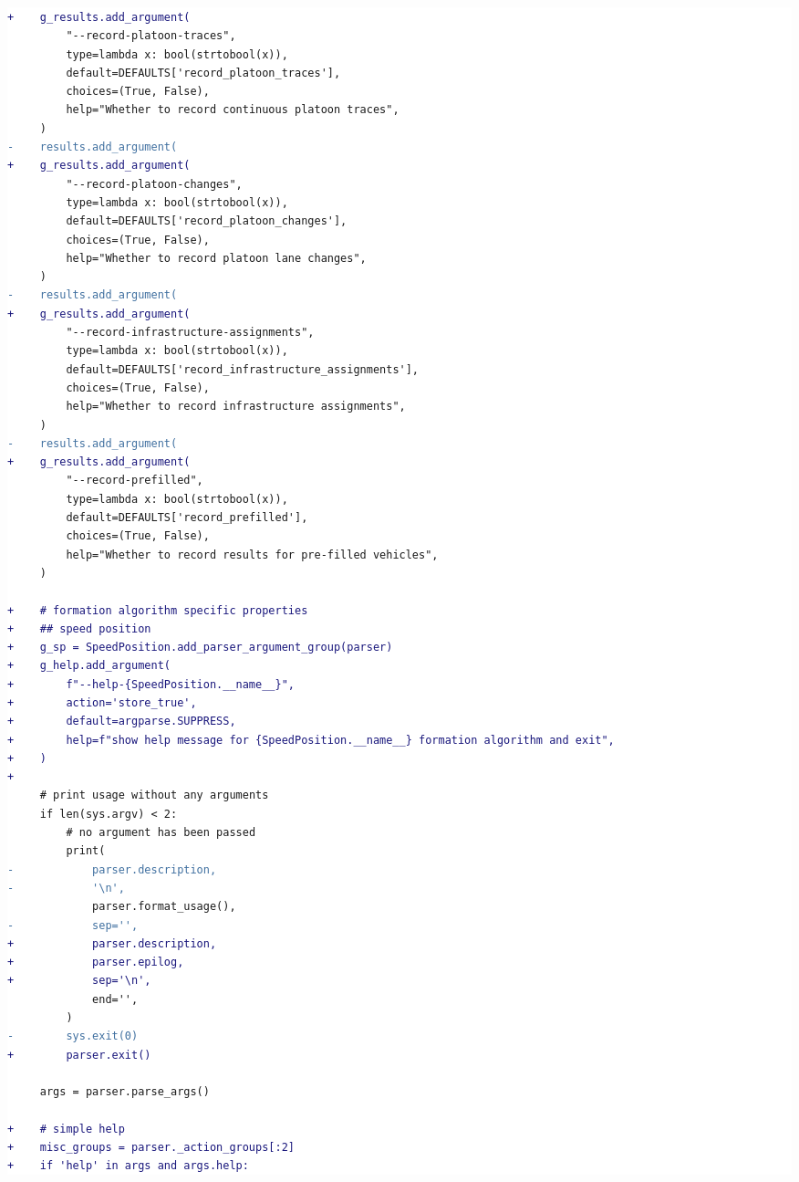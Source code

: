 ```diff
+    g_results.add_argument(
         "--record-platoon-traces",
         type=lambda x: bool(strtobool(x)),
         default=DEFAULTS['record_platoon_traces'],
         choices=(True, False),
         help="Whether to record continuous platoon traces",
     )
-    results.add_argument(
+    g_results.add_argument(
         "--record-platoon-changes",
         type=lambda x: bool(strtobool(x)),
         default=DEFAULTS['record_platoon_changes'],
         choices=(True, False),
         help="Whether to record platoon lane changes",
     )
-    results.add_argument(
+    g_results.add_argument(
         "--record-infrastructure-assignments",
         type=lambda x: bool(strtobool(x)),
         default=DEFAULTS['record_infrastructure_assignments'],
         choices=(True, False),
         help="Whether to record infrastructure assignments",
     )
-    results.add_argument(
+    g_results.add_argument(
         "--record-prefilled",
         type=lambda x: bool(strtobool(x)),
         default=DEFAULTS['record_prefilled'],
         choices=(True, False),
         help="Whether to record results for pre-filled vehicles",
     )
 
+    # formation algorithm specific properties
+    ## speed position
+    g_sp = SpeedPosition.add_parser_argument_group(parser)
+    g_help.add_argument(
+        f"--help-{SpeedPosition.__name__}",
+        action='store_true',
+        default=argparse.SUPPRESS,
+        help=f"show help message for {SpeedPosition.__name__} formation algorithm and exit",
+    )
+
     # print usage without any arguments
     if len(sys.argv) < 2:
         # no argument has been passed
         print(
-            parser.description,
-            '\n',
             parser.format_usage(),
-            sep='',
+            parser.description,
+            parser.epilog,
+            sep='\n',
             end='',
         )
-        sys.exit(0)
+        parser.exit()
 
     args = parser.parse_args()
 
+    # simple help
+    misc_groups = parser._action_groups[:2]
+    if 'help' in args and args.help:
```